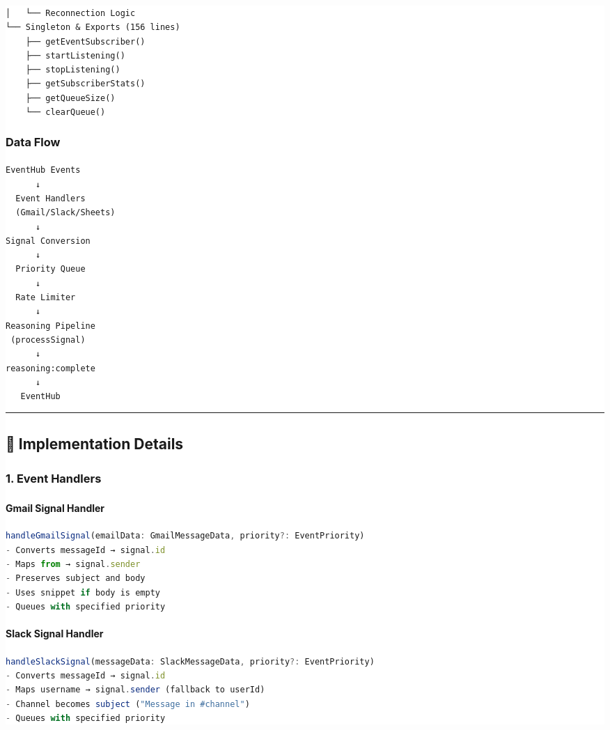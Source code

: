 ```
│   └── Reconnection Logic
└── Singleton & Exports (156 lines)
    ├── getEventSubscriber()
    ├── startListening()
    ├── stopListening()
    ├── getSubscriberStats()
    ├── getQueueSize()
    └── clearQueue()
```

### Data Flow

```
EventHub Events
      ↓
  Event Handlers
  (Gmail/Slack/Sheets)
      ↓
Signal Conversion
      ↓
  Priority Queue
      ↓
  Rate Limiter
      ↓
Reasoning Pipeline
 (processSignal)
      ↓
reasoning:complete
      ↓
   EventHub
```

---

## 🔧 Implementation Details

### 1. Event Handlers

#### Gmail Signal Handler
```typescript
handleGmailSignal(emailData: GmailMessageData, priority?: EventPriority)
- Converts messageId → signal.id
- Maps from → signal.sender
- Preserves subject and body
- Uses snippet if body is empty
- Queues with specified priority
```

#### Slack Signal Handler
```typescript
handleSlackSignal(messageData: SlackMessageData, priority?: EventPriority)
- Converts messageId → signal.id  
- Maps username → signal.sender (fallback to userId)
- Channel becomes subject ("Message in #channel")
- Queues with specified priority
```
